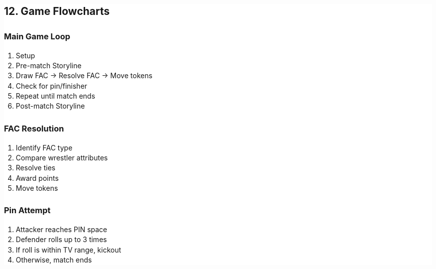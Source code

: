 ## **12. Game Flowcharts**

### Main Game Loop

1. Setup  
2. Pre-match Storyline  
3. Draw FAC → Resolve FAC → Move tokens  
4. Check for pin/finisher  
5. Repeat until match ends  
6. Post-match Storyline  

### FAC Resolution

1. Identify FAC type  
2. Compare wrestler attributes  
3. Resolve ties  
4. Award points  
5. Move tokens  

### Pin Attempt

1. Attacker reaches PIN space  
2. Defender rolls up to 3 times  
3. If roll is within TV range, kickout  
4. Otherwise, match ends
